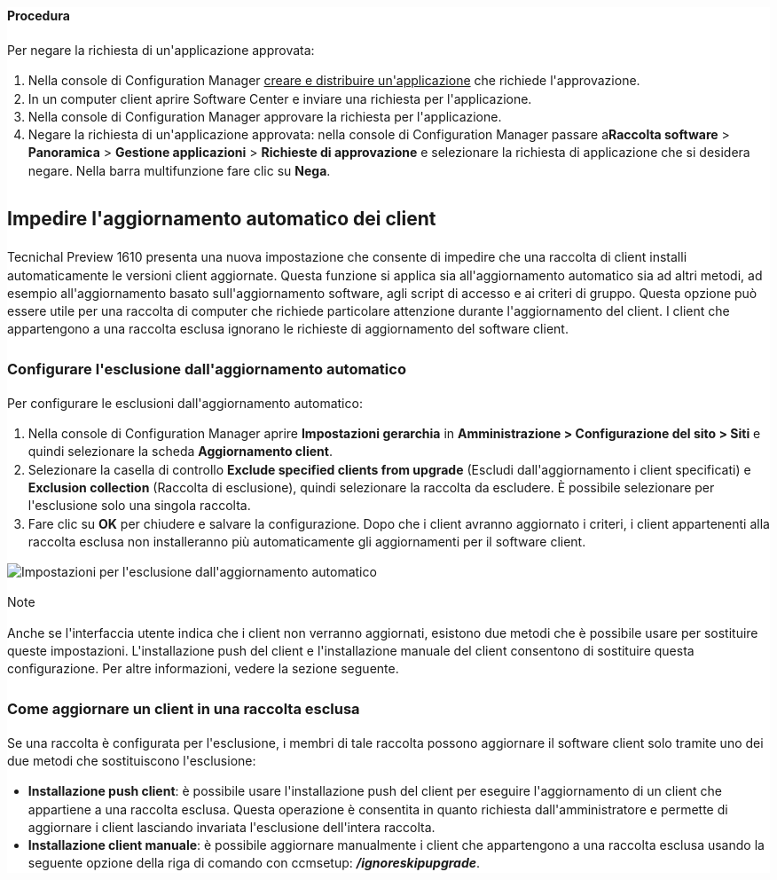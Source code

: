 #### <a name="try-it-out"></a>Procedura
Per negare la richiesta di un'applicazione approvata:

1.  Nella console di Configuration Manager [creare e distribuire un'applicazione](https://docs.microsoft.com/en-us/sccm/apps/deploy-use/create-applications) che richiede l'approvazione.
2.  In un computer client aprire Software Center e inviare una richiesta per l'applicazione.
3.  Nella console di Configuration Manager approvare la richiesta per l'applicazione.
4.  Negare la richiesta di un'applicazione approvata: nella console di Configuration Manager passare a**Raccolta software** > **Panoramica** > **Gestione applicazioni** > **Richieste di approvazione** e selezionare la richiesta di applicazione che si desidera negare.  Nella barra multifunzione fare clic su **Nega**.

## <a name="exclude-clients-from-automatic-upgrade"></a>Impedire l'aggiornamento automatico dei client
Tecnichal Preview 1610 presenta una nuova impostazione che consente di impedire che una raccolta di client installi automaticamente le versioni client aggiornate.  Questa funzione si applica sia all'aggiornamento automatico sia ad altri metodi, ad esempio all'aggiornamento basato sull'aggiornamento software, agli script di accesso e ai criteri di gruppo. Questa opzione può essere utile per una raccolta di computer che richiede particolare attenzione durante l'aggiornamento del client. I client che appartengono a una raccolta esclusa ignorano le richieste di aggiornamento del software client.

### <a name="configure-exclusion-from-automatic-upgrade"></a>Configurare l'esclusione dall'aggiornamento automatico
Per configurare le esclusioni dall'aggiornamento automatico:
1.  Nella console di Configuration Manager aprire **Impostazioni gerarchia** in **Amministrazione > Configurazione del sito > Siti** e quindi selezionare la scheda **Aggiornamento client**.
2.  Selezionare la casella di controllo **Exclude specified clients from upgrade** (Escludi dall'aggiornamento i client specificati) e **Exclusion collection** (Raccolta di esclusione), quindi selezionare la raccolta da escludere. È possibile selezionare per l'esclusione solo una singola raccolta.
3.  Fare clic su **OK** per chiudere e salvare la configurazione. Dopo che i client avranno aggiornato i criteri, i client appartenenti alla raccolta esclusa non installeranno più automaticamente gli aggiornamenti per il software client.

  ![Impostazioni per l'esclusione dall'aggiornamento automatico](media/automatic_upgrade_exclusion.png)

> [!NOTE]
> Anche se l'interfaccia utente indica che i client non verranno aggiornati, esistono due metodi che è possibile usare per sostituire queste impostazioni. L'installazione push del client e l'installazione manuale del client consentono di sostituire questa configurazione. Per altre informazioni, vedere la sezione seguente.

### <a name="how-to-upgrade-a-client-that-is-in-an-excluded-collection"></a>Come aggiornare un client in una raccolta esclusa
Se una raccolta è configurata per l'esclusione, i membri di tale raccolta possono aggiornare il software client solo tramite uno dei due metodi che sostituiscono l'esclusione:
 - **Installazione push client**: è possibile usare l'installazione push del client per eseguire l'aggiornamento di un client che appartiene a una raccolta esclusa. Questa operazione è consentita in quanto richiesta dall'amministratore e permette di aggiornare i client lasciando invariata l'esclusione dell'intera raccolta.       
 - **Installazione client manuale**: è possibile aggiornare manualmente i client che appartengono a una raccolta esclusa usando la seguente opzione della riga di comando con ccmsetup: ***/ignoreskipupgrade***.
